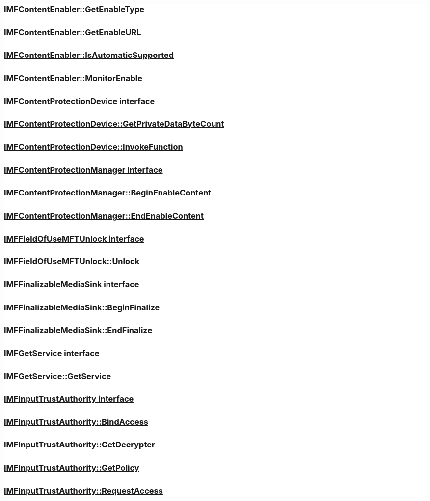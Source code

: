 ### [IMFContentEnabler::GetEnableType](../mfidl/nf-mfidl-imfcontentenabler-getenabletype.md)
### [IMFContentEnabler::GetEnableURL](../mfidl/nf-mfidl-imfcontentenabler-getenableurl.md)
### [IMFContentEnabler::IsAutomaticSupported](../mfidl/nf-mfidl-imfcontentenabler-isautomaticsupported.md)
### [IMFContentEnabler::MonitorEnable](../mfidl/nf-mfidl-imfcontentenabler-monitorenable.md)
### [IMFContentProtectionDevice interface](../mfidl/nn-mfidl-imfcontentprotectiondevice.md)
### [IMFContentProtectionDevice::GetPrivateDataByteCount](../mfidl/nf-mfidl-imfcontentprotectiondevice-getprivatedatabytecount.md)
### [IMFContentProtectionDevice::InvokeFunction](../mfidl/nf-mfidl-imfcontentprotectiondevice-invokefunction.md)
### [IMFContentProtectionManager interface](../mfidl/nn-mfidl-imfcontentprotectionmanager.md)
### [IMFContentProtectionManager::BeginEnableContent](../mfidl/nf-mfidl-imfcontentprotectionmanager-beginenablecontent.md)
### [IMFContentProtectionManager::EndEnableContent](../mfidl/nf-mfidl-imfcontentprotectionmanager-endenablecontent.md)
### [IMFFieldOfUseMFTUnlock interface](../mfidl/nn-mfidl-imffieldofusemftunlock.md)
### [IMFFieldOfUseMFTUnlock::Unlock](../mfidl/nf-mfidl-imffieldofusemftunlock-unlock.md)
### [IMFFinalizableMediaSink interface](../mfidl/nn-mfidl-imffinalizablemediasink.md)
### [IMFFinalizableMediaSink::BeginFinalize](../mfidl/nf-mfidl-imffinalizablemediasink-beginfinalize.md)
### [IMFFinalizableMediaSink::EndFinalize](../mfidl/nf-mfidl-imffinalizablemediasink-endfinalize.md)
### [IMFGetService interface](../mfidl/nn-mfidl-imfgetservice.md)
### [IMFGetService::GetService](../mfidl/nf-mfidl-imfgetservice-getservice.md)
### [IMFInputTrustAuthority interface](../mfidl/nn-mfidl-imfinputtrustauthority.md)
### [IMFInputTrustAuthority::BindAccess](../mfidl/nf-mfidl-imfinputtrustauthority-bindaccess.md)
### [IMFInputTrustAuthority::GetDecrypter](../mfidl/nf-mfidl-imfinputtrustauthority-getdecrypter.md)
### [IMFInputTrustAuthority::GetPolicy](../mfidl/nf-mfidl-imfinputtrustauthority-getpolicy.md)
### [IMFInputTrustAuthority::RequestAccess](../mfidl/nf-mfidl-imfinputtrustauthority-requestaccess.md)
